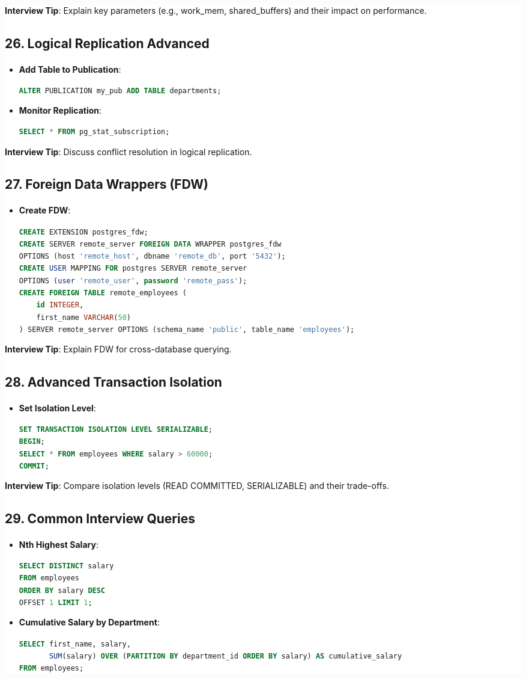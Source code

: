 **Interview Tip**: Explain key parameters (e.g., work_mem, shared_buffers) and their impact on performance.

## 26. Logical Replication Advanced

- **Add Table to Publication**:
  ```sql
  ALTER PUBLICATION my_pub ADD TABLE departments;
  ```
- **Monitor Replication**:
  ```sql
  SELECT * FROM pg_stat_subscription;
  ```

**Interview Tip**: Discuss conflict resolution in logical replication.

## 27. Foreign Data Wrappers (FDW)

- **Create FDW**:
  ```sql
  CREATE EXTENSION postgres_fdw;
  CREATE SERVER remote_server FOREIGN DATA WRAPPER postgres_fdw
  OPTIONS (host 'remote_host', dbname 'remote_db', port '5432');
  CREATE USER MAPPING FOR postgres SERVER remote_server
  OPTIONS (user 'remote_user', password 'remote_pass');
  CREATE FOREIGN TABLE remote_employees (
      id INTEGER,
      first_name VARCHAR(50)
  ) SERVER remote_server OPTIONS (schema_name 'public', table_name 'employees');
  ```

**Interview Tip**: Explain FDW for cross-database querying.

## 28. Advanced Transaction Isolation

- **Set Isolation Level**:
  ```sql
  SET TRANSACTION ISOLATION LEVEL SERIALIZABLE;
  BEGIN;
  SELECT * FROM employees WHERE salary > 60000;
  COMMIT;
  ```

**Interview Tip**: Compare isolation levels (READ COMMITTED, SERIALIZABLE) and their trade-offs.

## 29. Common Interview Queries

- **Nth Highest Salary**:
  ```sql
  SELECT DISTINCT salary
  FROM employees
  ORDER BY salary DESC
  OFFSET 1 LIMIT 1;
  ```
- **Cumulative Salary by Department**:
  ```sql
  SELECT first_name, salary,
         SUM(salary) OVER (PARTITION BY department_id ORDER BY salary) AS cumulative_salary
  FROM employees;
  ```

